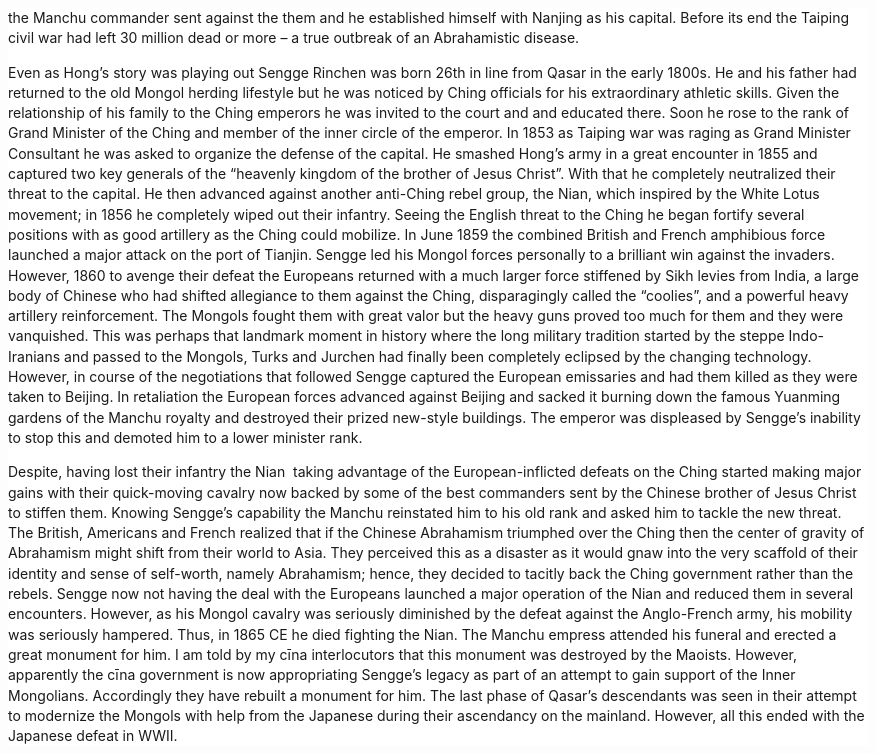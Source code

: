 the Manchu commander sent against the them and he established himself
with Nanjing as his capital. Before its end the Taiping civil war had
left 30 million dead or more – a true outbreak of an Abrahamistic
disease.

Even as Hong’s story was playing out Sengge Rinchen was born 26th in
line from Qasar in the early 1800s. He and his father had returned to
the old Mongol herding lifestyle but he was noticed by Ching officials
for his extraordinary athletic skills. Given the relationship of his
family to the Ching emperors he was invited to the court and and
educated there. Soon he rose to the rank of Grand Minister of the Ching
and member of the inner circle of the emperor. In 1853 as Taiping war
was raging as Grand Minister Consultant he was asked to organize the
defense of the capital. He smashed Hong’s army in a great encounter in
1855 and captured two key generals of the “heavenly kingdom of the
brother of Jesus Christ”. With that he completely neutralized their
threat to the capital. He then advanced against another anti-Ching rebel
group, the Nian, which inspired by the White Lotus movement; in 1856 he
completely wiped out their infantry. Seeing the English threat to the
Ching he began fortify several positions with as good artillery as the
Ching could mobilize. In June 1859 the combined British and French
amphibious force launched a major attack on the port of Tianjin. Sengge
led his Mongol forces personally to a brilliant win against the
invaders. However, 1860 to avenge their defeat the Europeans returned
with a much larger force stiffened by Sikh levies from India, a large
body of Chinese who had shifted allegiance to them against the Ching,
disparagingly called the “coolies”, and a powerful heavy artillery
reinforcement. The Mongols fought them with great valor but the heavy
guns proved too much for them and they were vanquished. This was perhaps
that landmark moment in history where the long military tradition
started by the steppe Indo-Iranians and passed to the Mongols, Turks and
Jurchen had finally been completely eclipsed by the changing technology.
However, in course of the negotiations that followed Sengge captured the
European emissaries and had them killed as they were taken to Beijing.
In retaliation the European forces advanced against Beijing and sacked
it burning down the famous Yuanming gardens of the Manchu royalty and
destroyed their prized new-style buildings. The emperor was displeased
by Sengge’s inability to stop this and demoted him to a lower minister
rank.

Despite, having lost their infantry the Nian  taking advantage of the
European-inflicted defeats on the Ching started making major gains with
their quick-moving cavalry now backed by some of the best commanders
sent by the Chinese brother of Jesus Christ to stiffen them. Knowing
Sengge’s capability the Manchu reinstated him to his old rank and asked
him to tackle the new threat. The British, Americans and French realized
that if the Chinese Abrahamism triumphed over the Ching then the center
of gravity of Abrahamism might shift from their world to Asia. They
perceived this as a disaster as it would gnaw into the very scaffold of
their identity and sense of self-worth, namely Abrahamism; hence, they
decided to tacitly back the Ching government rather than the rebels.
Sengge now not having the deal with the Europeans launched a major
operation of the Nian and reduced them in several encounters. However,
as his Mongol cavalry was seriously diminished by the defeat against the
Anglo-French army, his mobility was seriously hampered. Thus, in 1865 CE
he died fighting the Nian. The Manchu empress attended his funeral and
erected a great monument for him. I am told by my cīna interlocutors
that this monument was destroyed by the Maoists. However, apparently the
cīna government is now appropriating Sengge’s legacy as part of an
attempt to gain support of the Inner Mongolians. Accordingly they have
rebuilt a monument for him. The last phase of Qasar’s descendants was
seen in their attempt to modernize the Mongols with help from the
Japanese during their ascendancy on the mainland. However, all this
ended with the Japanese defeat in WWII.
